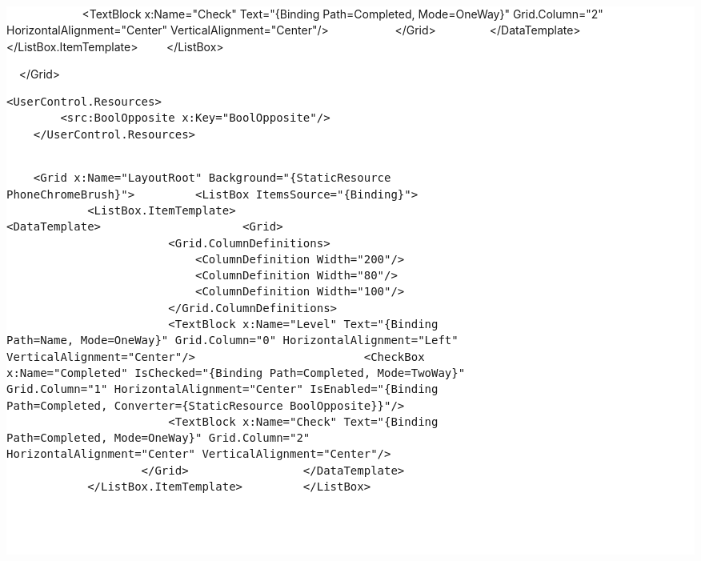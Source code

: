 &nbsp;&nbsp;&nbsp;&nbsp;&nbsp;&nbsp;&nbsp;&nbsp;&nbsp;&nbsp;&nbsp;&nbsp;&nbsp;&nbsp;&nbsp;&nbsp;&nbsp;&nbsp;&nbsp;&nbsp;&nbsp;&nbsp;&nbsp; &lt;TextBlock x:Name=&quot;Check&quot; Text=&quot;{Binding Path=Completed, Mode=OneWay}&quot; Grid.Column=&quot;2&quot; HorizontalAlignment=&quot;Center&quot; VerticalAlignment=&quot;Center&quot;/&gt;
&nbsp;&nbsp;&nbsp;&nbsp;&nbsp;&nbsp;&nbsp;&nbsp;&nbsp;&nbsp;&nbsp;&nbsp;&nbsp;&nbsp;&nbsp;&nbsp;&nbsp;&nbsp;&nbsp; &lt;/Grid&gt;
&nbsp;&nbsp;&nbsp;&nbsp;&nbsp;&nbsp;&nbsp;&nbsp;&nbsp;&nbsp;&nbsp;&nbsp;&nbsp;&nbsp;&nbsp; &lt;/DataTemplate&gt;
&nbsp;&nbsp;&nbsp;&nbsp;&nbsp;&nbsp;&nbsp;&nbsp;&nbsp;&nbsp;&nbsp; &lt;/ListBox.ItemTemplate&gt;
&nbsp;&nbsp;&nbsp;&nbsp;&nbsp;&nbsp;&nbsp; &lt;/ListBox&gt;


&nbsp;&nbsp;&nbsp; &lt;/Grid&gt;

</pre>
<pre id="codePreview" class="xaml">
&lt;UserControl.Resources&gt;
&nbsp;&nbsp;&nbsp;&nbsp;&nbsp;&nbsp;&nbsp; &lt;src:BoolOpposite x:Key=&quot;BoolOpposite&quot;/&gt;
&nbsp;&nbsp;&nbsp; &lt;/UserControl.Resources&gt;




&nbsp;&nbsp;&nbsp; &lt;Grid x:Name=&quot;LayoutRoot&quot; Background=&quot;{StaticResource PhoneChromeBrush}&quot;&gt;
&nbsp;&nbsp;&nbsp;&nbsp;&nbsp;&nbsp;&nbsp; &lt;ListBox ItemsSource=&quot;{Binding}&quot;&gt;
&nbsp;&nbsp;&nbsp;&nbsp;&nbsp;&nbsp;&nbsp;&nbsp;&nbsp;&nbsp;&nbsp; &lt;ListBox.ItemTemplate&gt;
&nbsp;&nbsp;&nbsp;&nbsp;&nbsp;&nbsp;&nbsp;&nbsp;&nbsp;&nbsp;&nbsp;&nbsp;&nbsp;&nbsp;&nbsp; &lt;DataTemplate&gt;
&nbsp;&nbsp;&nbsp;&nbsp;&nbsp;&nbsp;&nbsp;&nbsp;&nbsp;&nbsp;&nbsp;&nbsp;&nbsp;&nbsp;&nbsp;&nbsp;&nbsp;&nbsp;&nbsp; &lt;Grid&gt;
&nbsp;&nbsp;&nbsp;&nbsp;&nbsp;&nbsp;&nbsp;&nbsp;&nbsp;&nbsp;&nbsp;&nbsp;&nbsp;&nbsp;&nbsp;&nbsp;&nbsp;&nbsp;&nbsp;&nbsp;&nbsp;&nbsp;&nbsp; &lt;Grid.ColumnDefinitions&gt;
&nbsp;&nbsp;&nbsp;&nbsp;&nbsp;&nbsp;&nbsp;&nbsp;&nbsp;&nbsp;&nbsp;&nbsp;&nbsp;&nbsp;&nbsp;&nbsp;&nbsp;&nbsp;&nbsp;&nbsp;&nbsp;&nbsp;&nbsp;&nbsp;&nbsp;&nbsp;&nbsp; &lt;ColumnDefinition Width=&quot;200&quot;/&gt;
&nbsp;&nbsp;&nbsp;&nbsp;&nbsp;&nbsp;&nbsp;&nbsp;&nbsp;&nbsp;&nbsp;&nbsp;&nbsp;&nbsp;&nbsp;&nbsp;&nbsp;&nbsp;&nbsp;&nbsp;&nbsp;&nbsp;&nbsp;&nbsp;&nbsp;&nbsp;&nbsp; &lt;ColumnDefinition Width=&quot;80&quot;/&gt;
&nbsp;&nbsp;&nbsp;&nbsp;&nbsp;&nbsp;&nbsp;&nbsp;&nbsp;&nbsp;&nbsp;&nbsp;&nbsp;&nbsp;&nbsp;&nbsp;&nbsp;&nbsp;&nbsp;&nbsp;&nbsp;&nbsp;&nbsp;&nbsp;&nbsp;&nbsp;&nbsp; &lt;ColumnDefinition Width=&quot;100&quot;/&gt;
&nbsp;&nbsp;&nbsp;&nbsp;&nbsp;&nbsp;&nbsp;&nbsp;&nbsp;&nbsp;&nbsp;&nbsp;&nbsp;&nbsp;&nbsp;&nbsp;&nbsp;&nbsp;&nbsp;&nbsp;&nbsp;&nbsp;&nbsp; &lt;/Grid.ColumnDefinitions&gt;
&nbsp;&nbsp;&nbsp;&nbsp;&nbsp;&nbsp;&nbsp;&nbsp;&nbsp;&nbsp;&nbsp;&nbsp;&nbsp;&nbsp;&nbsp;&nbsp;&nbsp;&nbsp;&nbsp;&nbsp;&nbsp;&nbsp;&nbsp; &lt;TextBlock x:Name=&quot;Level&quot; Text=&quot;{Binding Path=Name, Mode=OneWay}&quot; Grid.Column=&quot;0&quot; HorizontalAlignment=&quot;Left&quot; VerticalAlignment=&quot;Center&quot;/&gt;
&nbsp;&nbsp;&nbsp;&nbsp;&nbsp;&nbsp;&nbsp;&nbsp;&nbsp;&nbsp;&nbsp; &nbsp;&nbsp;&nbsp;&nbsp;&nbsp;&nbsp;&nbsp;&nbsp;&nbsp;&nbsp;&nbsp;&nbsp;&lt;CheckBox x:Name=&quot;Completed&quot; IsChecked=&quot;{Binding Path=Completed, Mode=TwoWay}&quot; Grid.Column=&quot;1&quot; HorizontalAlignment=&quot;Center&quot; 
IsEnabled=&quot;{Binding Path=Completed, Converter={StaticResource BoolOpposite}}&quot;/&gt;
&nbsp;&nbsp;&nbsp;&nbsp;&nbsp;&nbsp;&nbsp;&nbsp;&nbsp;&nbsp;&nbsp;&nbsp;&nbsp;&nbsp;&nbsp;&nbsp;&nbsp;&nbsp;&nbsp;&nbsp;&nbsp;&nbsp;&nbsp; &lt;TextBlock x:Name=&quot;Check&quot; Text=&quot;{Binding Path=Completed, Mode=OneWay}&quot; Grid.Column=&quot;2&quot; HorizontalAlignment=&quot;Center&quot; VerticalAlignment=&quot;Center&quot;/&gt;
&nbsp;&nbsp;&nbsp;&nbsp;&nbsp;&nbsp;&nbsp;&nbsp;&nbsp;&nbsp;&nbsp;&nbsp;&nbsp;&nbsp;&nbsp;&nbsp;&nbsp;&nbsp;&nbsp; &lt;/Grid&gt;
&nbsp;&nbsp;&nbsp;&nbsp;&nbsp;&nbsp;&nbsp;&nbsp;&nbsp;&nbsp;&nbsp;&nbsp;&nbsp;&nbsp;&nbsp; &lt;/DataTemplate&gt;
&nbsp;&nbsp;&nbsp;&nbsp;&nbsp;&nbsp;&nbsp;&nbsp;&nbsp;&nbsp;&nbsp; &lt;/ListBox.ItemTemplate&gt;
&nbsp;&nbsp;&nbsp;&nbsp;&nbsp;&nbsp;&nbsp; &lt;/ListBox&gt;
